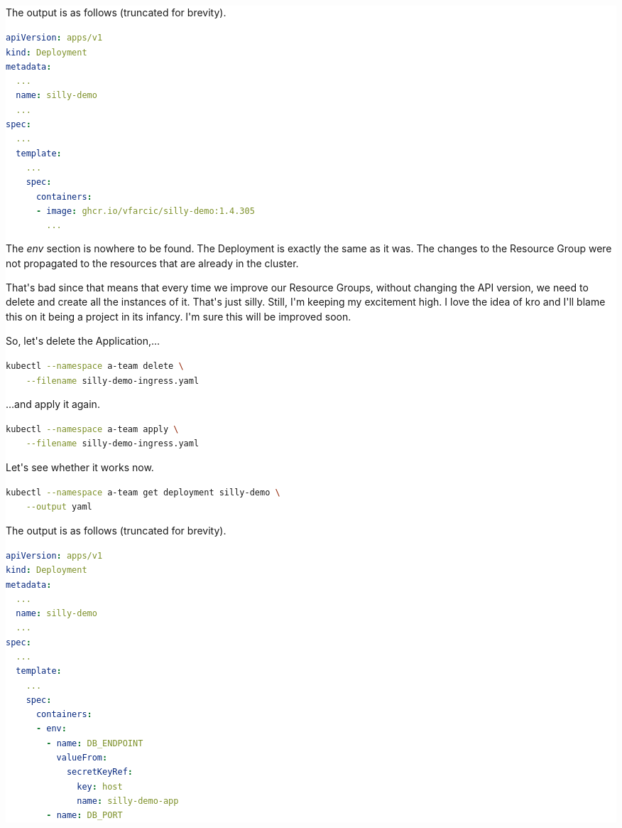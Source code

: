 The output is as follows (truncated for brevity).

```yaml
apiVersion: apps/v1
kind: Deployment
metadata:
  ...
  name: silly-demo
  ...
spec:
  ...
  template:
    ...
    spec:
      containers:
      - image: ghcr.io/vfarcic/silly-demo:1.4.305
        ...
```

The *env* section is nowhere to be found. The Deployment is exactly the same as it was. The changes to the Resource Group were not propagated to the resources that are already in the cluster.

That's bad since that means that every time we improve our Resource Groups, without changing the API version, we need to delete and create all the instances of it. That's just silly. Still, I'm keeping my excitement high. I love the idea of kro and I'll blame this on it being a project in its infancy. I'm sure this will be improved soon.

So, let's delete the Application,...

```sh
kubectl --namespace a-team delete \
    --filename silly-demo-ingress.yaml
```

...and apply it again.

```sh
kubectl --namespace a-team apply \
    --filename silly-demo-ingress.yaml
```

Let's see whether it works now.

```sh
kubectl --namespace a-team get deployment silly-demo \
    --output yaml
```

The output is as follows (truncated for brevity).

```yaml
apiVersion: apps/v1
kind: Deployment
metadata:
  ...
  name: silly-demo
  ...
spec:
  ...
  template:
    ...
    spec:
      containers:
      - env:
        - name: DB_ENDPOINT
          valueFrom:
            secretKeyRef:
              key: host
              name: silly-demo-app
        - name: DB_PORT
```